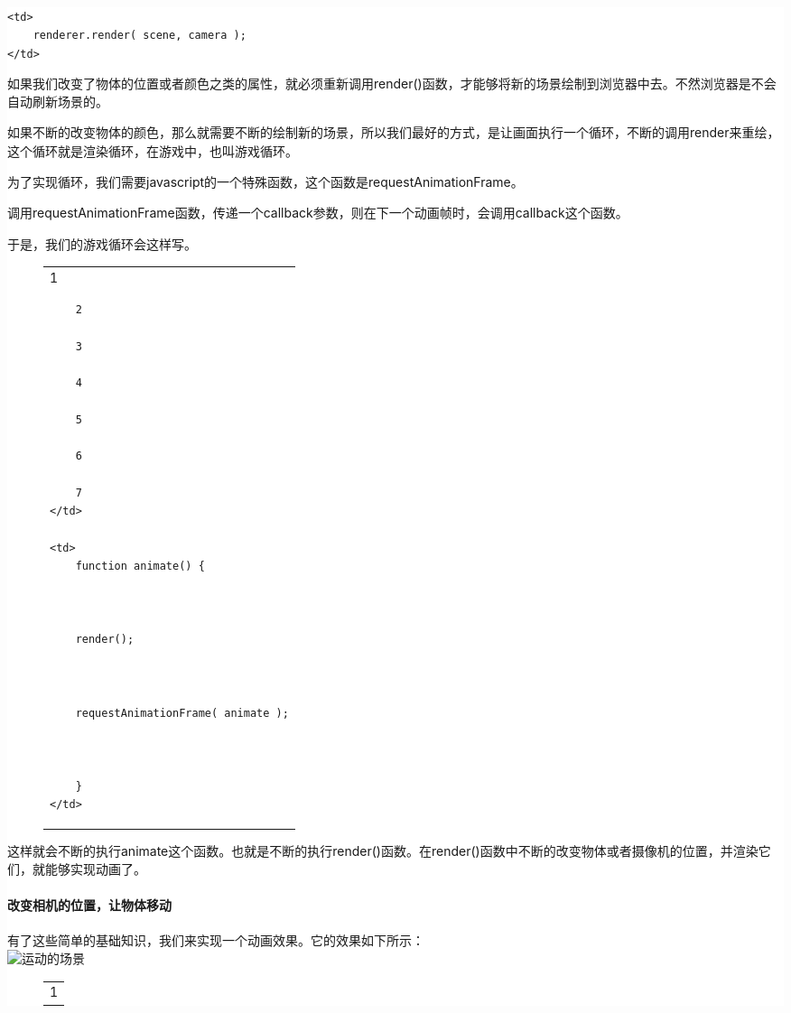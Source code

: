     <td>
        renderer.render( scene, camera );
    </td>
  </tr>
</table></figure> 

如果我们改变了物体的位置或者颜色之类的属性，就必须重新调用render()函数，才能够将新的场景绘制到浏览器中去。不然浏览器是不会自动刷新场景的。

如果不断的改变物体的颜色，那么就需要不断的绘制新的场景，所以我们最好的方式，是让画面执行一个循环，不断的调用render来重绘，这个循环就是渲染循环，在游戏中，也叫游戏循环。

为了实现循环，我们需要javascript的一个特殊函数，这个函数是requestAnimationFrame。

调用requestAnimationFrame函数，传递一个callback参数，则在下一个动画帧时，会调用callback这个函数。

于是，我们的游戏循环会这样写。<figure> 

<table>
  <tr>
    <td>
        1
      
        2
      
        3
      
        4
      
        5
      
        6
      
        7
    </td>
    
    <td>
        function animate() {
      

      
        render();
      

      
        requestAnimationFrame( animate );
      

      
        }
    </td>
  </tr>
</table></figure> 

这样就会不断的执行animate这个函数。也就是不断的执行render()函数。在render()函数中不断的改变物体或者摄像机的位置，并渲染它们，就能够实现动画了。

#### 改变相机的位置，让物体移动

有了这些简单的基础知识，我们来实现一个动画效果。它的效果如下所示：  
![运动的场景][2] <figure> 

<table>
  <tr>
    <td>
        1
      

 [1]: //fed123.oss-ap-southeast-2.aliyuncs.com/wp-content/uploads/2017/08/webgl-2.jpg
 [2]: //fed123.oss-ap-southeast-2.aliyuncs.com/wp-content/uploads/2017/08/threejs31.png
 [3]: //fed123.oss-ap-southeast-2.aliyuncs.com/wp-content/uploads/2017/08/threejs34.jpg